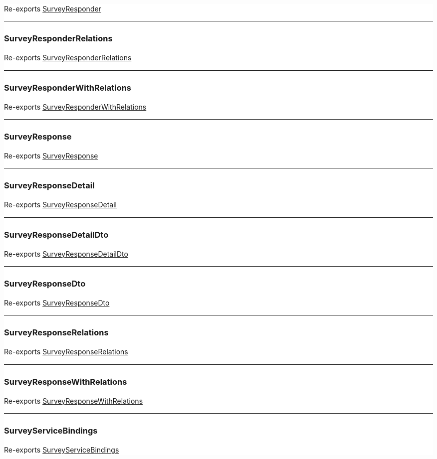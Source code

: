 Re-exports [SurveyResponder](../classes/index.SurveyResponder.md)

___

### SurveyResponderRelations

Re-exports [SurveyResponderRelations](../interfaces/index.SurveyResponderRelations.md)

___

### SurveyResponderWithRelations

Re-exports [SurveyResponderWithRelations](index.md#surveyresponderwithrelations)

___

### SurveyResponse

Re-exports [SurveyResponse](../classes/index.SurveyResponse.md)

___

### SurveyResponseDetail

Re-exports [SurveyResponseDetail](../classes/index.SurveyResponseDetail.md)

___

### SurveyResponseDetailDto

Re-exports [SurveyResponseDetailDto](../classes/index.SurveyResponseDetailDto.md)

___

### SurveyResponseDto

Re-exports [SurveyResponseDto](../classes/index.SurveyResponseDto.md)

___

### SurveyResponseRelations

Re-exports [SurveyResponseRelations](../interfaces/index.SurveyResponseRelations.md)

___

### SurveyResponseWithRelations

Re-exports [SurveyResponseWithRelations](index.md#surveyresponsewithrelations)

___

### SurveyServiceBindings

Re-exports [SurveyServiceBindings](index.SurveyServiceBindings.md)
